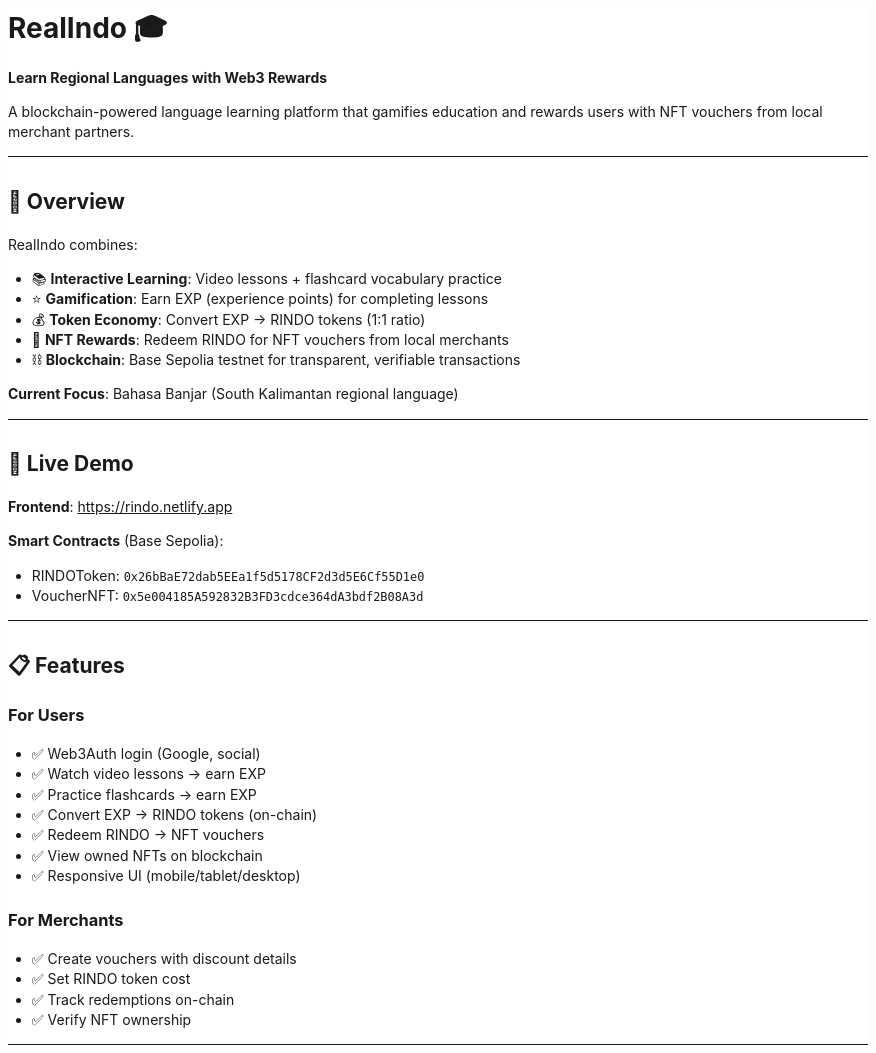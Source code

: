 # RealIndo 🎓

**Learn Regional Languages with Web3 Rewards**

A blockchain-powered language learning platform that gamifies education and rewards users with NFT vouchers from local merchant partners.

---

## 🎯 Overview

RealIndo combines:
- 📚 **Interactive Learning**: Video lessons + flashcard vocabulary practice
- ⭐ **Gamification**: Earn EXP (experience points) for completing lessons
- 💰 **Token Economy**: Convert EXP → RINDO tokens (1:1 ratio)
- 🎁 **NFT Rewards**: Redeem RINDO for NFT vouchers from local merchants
- ⛓️ **Blockchain**: Base Sepolia testnet for transparent, verifiable transactions

**Current Focus**: Bahasa Banjar (South Kalimantan regional language)

---

## 🚀 Live Demo

**Frontend**: https://rindo.netlify.app

**Smart Contracts** (Base Sepolia):
- RINDOToken: `0x26bBaE72dab5EEa1f5d5178CF2d3d5E6Cf55D1e0`
- VoucherNFT: `0x5e004185A592832B3FD3cdce364dA3bdf2B08A3d`

---

## 📋 Features

### For Users
- ✅ Web3Auth login (Google, social)
- ✅ Watch video lessons → earn EXP
- ✅ Practice flashcards → earn EXP
- ✅ Convert EXP → RINDO tokens (on-chain)
- ✅ Redeem RINDO → NFT vouchers
- ✅ View owned NFTs on blockchain
- ✅ Responsive UI (mobile/tablet/desktop)

### For Merchants
- ✅ Create vouchers with discount details
- ✅ Set RINDO token cost
- ✅ Track redemptions on-chain
- ✅ Verify NFT ownership

---
